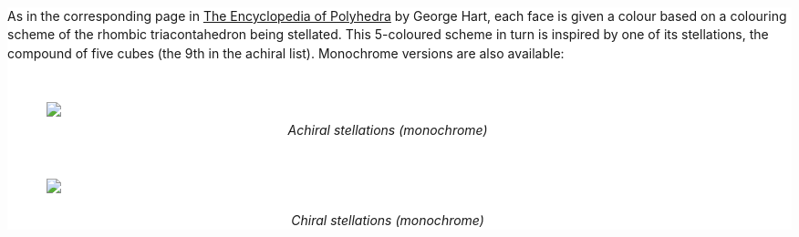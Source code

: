 
As in the corresponding page in <a href="https://georgehart.com/virtual-polyhedra/srtc-index.html">The Encyclopedia of Polyhedra</a> by George Hart, each face is given a colour based on a colouring scheme of the rhombic triacontahedron being stellated.  This 5-coloured scheme in turn is inspired by one of its stellations, the compound of five cubes (the 9th in the achiral list). Monochrome versions are also available:

<figure style="width: 87%; margin: 5%">
 <vzome-viewer style="width: 100%; height: 60dvh" show-scenes='named'
       src="https://joris1724.github.io/vzome-sharing/2025/02/15/14-10-16-Stellations-of-the-Rhombic-Triacontahedron---Achiral---Monochrome/Stellations-of-the-Rhombic-Triacontahedron---Achiral---Monochrome.vZome" >
   <img  style="width: 100%"
       src="https://joris1724.github.io/vzome-sharing/2025/02/15/14-10-16-Stellations-of-the-Rhombic-Triacontahedron---Achiral---Monochrome/Stellations-of-the-Rhombic-Triacontahedron---Achiral---Monochrome.png" >
 </vzome-viewer>
 <figcaption style="text-align: center; font-style: italic;">
    Achiral stellations (monochrome)
 </figcaption>
</figure>

<figure style="width: 87%; margin: 5%">
 
 
 <vzome-viewer style="width: 100%; height: 60dvh" show-scenes='named'
       src="https://joris1724.github.io/vzome-sharing/2025/02/15/14-10-16-Stellations-of-the-Rhombic-Triacontahedron---Chiral---Monochrome/Stellations-of-the-Rhombic-Triacontahedron---Chiral---Monochrome.vZome" >
   <img  style="width: 100%"
       src="https://joris1724.github.io/vzome-sharing/2025/02/15/14-10-16-Stellations-of-the-Rhombic-Triacontahedron---Chiral---Monochrome/Stellations-of-the-Rhombic-Triacontahedron---Chiral---Monochrome.png" >
 </vzome-viewer>
 <figcaption style="text-align: center; font-style: italic;">
    Chiral stellations (monochrome)
 </figcaption>
</figure>
